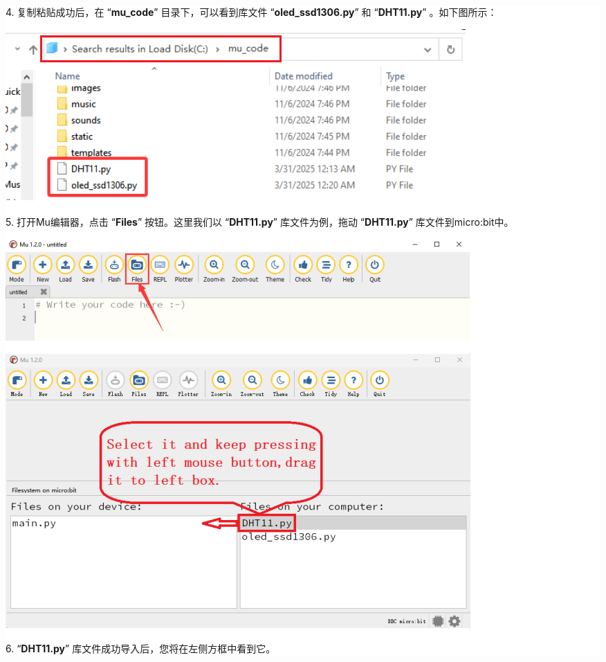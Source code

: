 4\. 复制粘贴成功后，在 “**mu_code**” 目录下，可以看到库文件 “**oled_ssd1306\.py**” 和 “**DHT11\.py**” 。如下图所示：

![Img](./media/A735.png)

5\. 打开Mu编辑器，点击 “**Files**” 按钮。这里我们以 “**DHT11\.py**” 库文件为例，拖动 “**DHT11\.py**” 库文件到micro:bit中。

![Img](./media/A816.png)

![Img](./media/A820.png)

6\. “**DHT11\.py**” 库文件成功导入后，您将在左侧方框中看到它。
